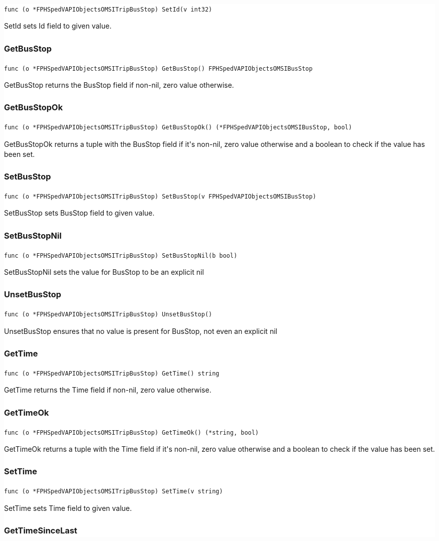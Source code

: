 `func (o *FPHSpedVAPIObjectsOMSITripBusStop) SetId(v int32)`

SetId sets Id field to given value.


### GetBusStop

`func (o *FPHSpedVAPIObjectsOMSITripBusStop) GetBusStop() FPHSpedVAPIObjectsOMSIBusStop`

GetBusStop returns the BusStop field if non-nil, zero value otherwise.

### GetBusStopOk

`func (o *FPHSpedVAPIObjectsOMSITripBusStop) GetBusStopOk() (*FPHSpedVAPIObjectsOMSIBusStop, bool)`

GetBusStopOk returns a tuple with the BusStop field if it's non-nil, zero value otherwise
and a boolean to check if the value has been set.

### SetBusStop

`func (o *FPHSpedVAPIObjectsOMSITripBusStop) SetBusStop(v FPHSpedVAPIObjectsOMSIBusStop)`

SetBusStop sets BusStop field to given value.


### SetBusStopNil

`func (o *FPHSpedVAPIObjectsOMSITripBusStop) SetBusStopNil(b bool)`

 SetBusStopNil sets the value for BusStop to be an explicit nil

### UnsetBusStop
`func (o *FPHSpedVAPIObjectsOMSITripBusStop) UnsetBusStop()`

UnsetBusStop ensures that no value is present for BusStop, not even an explicit nil
### GetTime

`func (o *FPHSpedVAPIObjectsOMSITripBusStop) GetTime() string`

GetTime returns the Time field if non-nil, zero value otherwise.

### GetTimeOk

`func (o *FPHSpedVAPIObjectsOMSITripBusStop) GetTimeOk() (*string, bool)`

GetTimeOk returns a tuple with the Time field if it's non-nil, zero value otherwise
and a boolean to check if the value has been set.

### SetTime

`func (o *FPHSpedVAPIObjectsOMSITripBusStop) SetTime(v string)`

SetTime sets Time field to given value.


### GetTimeSinceLast
